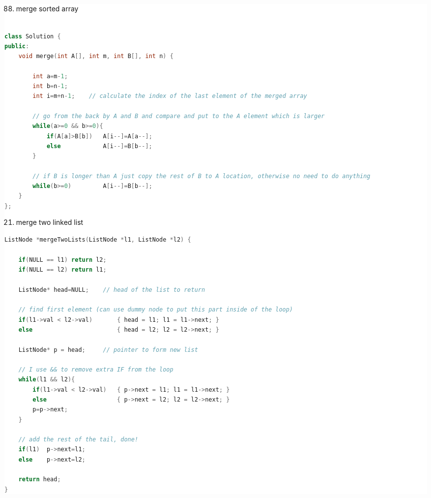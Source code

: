 88. merge sorted array

```cpp

class Solution {
public:
    void merge(int A[], int m, int B[], int n) {
        
        int a=m-1;
        int b=n-1;
        int i=m+n-1;    // calculate the index of the last element of the merged array
        
        // go from the back by A and B and compare and put to the A element which is larger
        while(a>=0 && b>=0){
            if(A[a]>B[b])   A[i--]=A[a--];
            else            A[i--]=B[b--];
        }
        
        // if B is longer than A just copy the rest of B to A location, otherwise no need to do anything
        while(b>=0)         A[i--]=B[b--];
    }
};


```

21. merge two linked list

```cpp
ListNode *mergeTwoLists(ListNode *l1, ListNode *l2) {
    
    if(NULL == l1) return l2;
    if(NULL == l2) return l1;
    
    ListNode* head=NULL;    // head of the list to return
    
    // find first element (can use dummy node to put this part inside of the loop)
    if(l1->val < l2->val)       { head = l1; l1 = l1->next; }
    else                        { head = l2; l2 = l2->next; }
    
    ListNode* p = head;     // pointer to form new list
    
    // I use && to remove extra IF from the loop
    while(l1 && l2){
        if(l1->val < l2->val)   { p->next = l1; l1 = l1->next; }
        else                    { p->next = l2; l2 = l2->next; }
        p=p->next;
    }
    
    // add the rest of the tail, done!
    if(l1)  p->next=l1;
    else    p->next=l2;
    
    return head;
}


```
